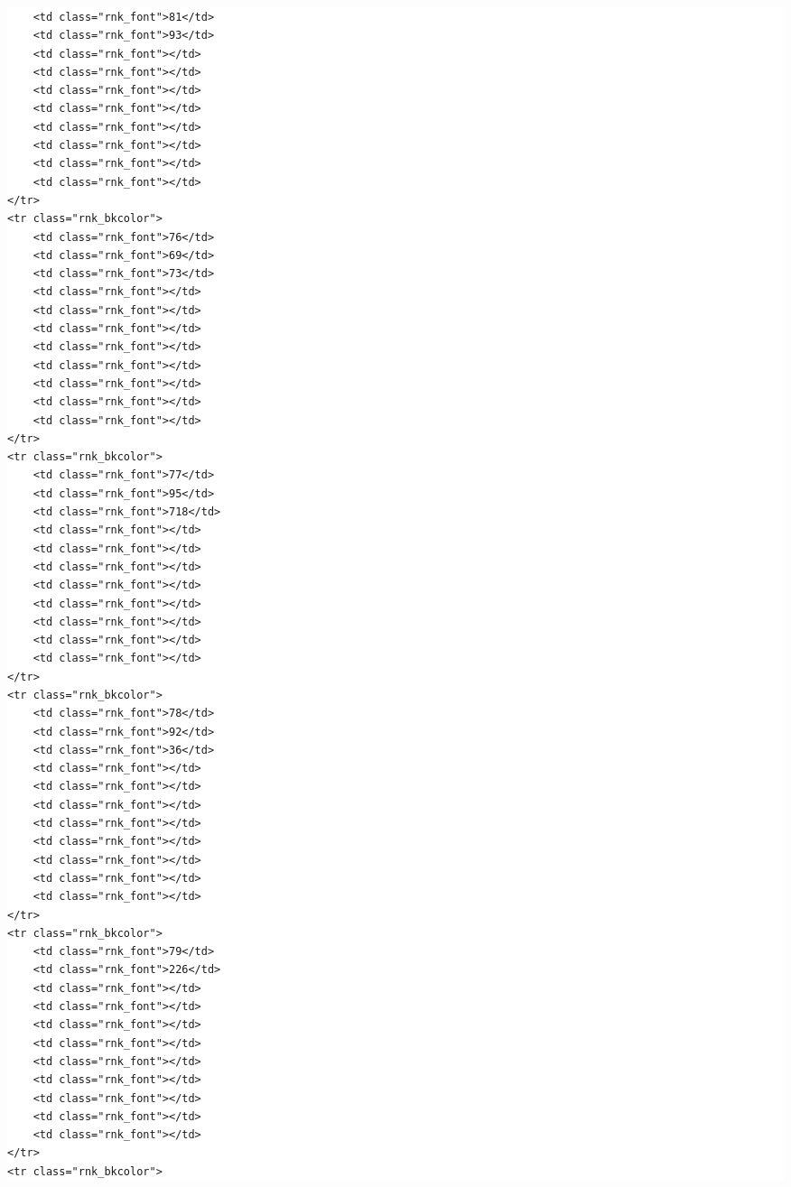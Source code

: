         <td class="rnk_font">81</td>
        <td class="rnk_font">93</td>
        <td class="rnk_font"></td>
        <td class="rnk_font"></td>
        <td class="rnk_font"></td>
        <td class="rnk_font"></td>
        <td class="rnk_font"></td>
        <td class="rnk_font"></td>
        <td class="rnk_font"></td>
        <td class="rnk_font"></td>
    </tr>
    <tr class="rnk_bkcolor">
        <td class="rnk_font">76</td>
        <td class="rnk_font">69</td>
        <td class="rnk_font">73</td>
        <td class="rnk_font"></td>
        <td class="rnk_font"></td>
        <td class="rnk_font"></td>
        <td class="rnk_font"></td>
        <td class="rnk_font"></td>
        <td class="rnk_font"></td>
        <td class="rnk_font"></td>
        <td class="rnk_font"></td>
    </tr>
    <tr class="rnk_bkcolor">
        <td class="rnk_font">77</td>
        <td class="rnk_font">95</td>
        <td class="rnk_font">718</td>
        <td class="rnk_font"></td>
        <td class="rnk_font"></td>
        <td class="rnk_font"></td>
        <td class="rnk_font"></td>
        <td class="rnk_font"></td>
        <td class="rnk_font"></td>
        <td class="rnk_font"></td>
        <td class="rnk_font"></td>
    </tr>
    <tr class="rnk_bkcolor">
        <td class="rnk_font">78</td>
        <td class="rnk_font">92</td>
        <td class="rnk_font">36</td>
        <td class="rnk_font"></td>
        <td class="rnk_font"></td>
        <td class="rnk_font"></td>
        <td class="rnk_font"></td>
        <td class="rnk_font"></td>
        <td class="rnk_font"></td>
        <td class="rnk_font"></td>
        <td class="rnk_font"></td>
    </tr>
    <tr class="rnk_bkcolor">
        <td class="rnk_font">79</td>
        <td class="rnk_font">226</td>
        <td class="rnk_font"></td>
        <td class="rnk_font"></td>
        <td class="rnk_font"></td>
        <td class="rnk_font"></td>
        <td class="rnk_font"></td>
        <td class="rnk_font"></td>
        <td class="rnk_font"></td>
        <td class="rnk_font"></td>
        <td class="rnk_font"></td>
    </tr>
    <tr class="rnk_bkcolor">